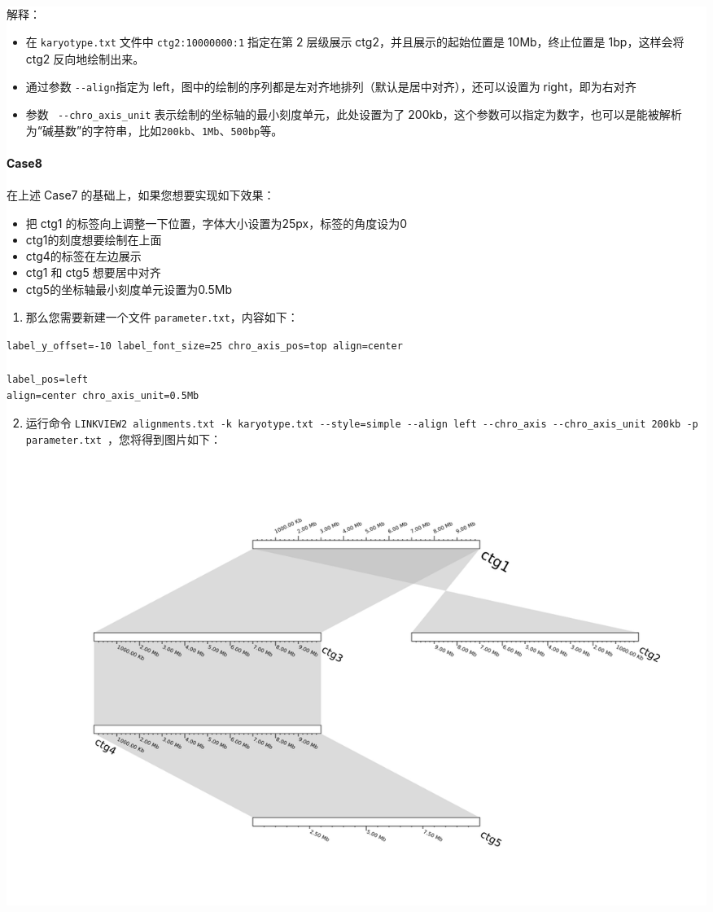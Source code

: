    解释：
   
   - 在 `karyotype.txt` 文件中  `ctg2:10000000:1` 指定在第 2 层级展示 ctg2，并且展示的起始位置是 10Mb，终止位置是 1bp，这样会将 ctg2 反向地绘制出来。
   
   - 通过参数 `--align`指定为 left，图中的绘制的序列都是左对齐地排列（默认是居中对齐），还可以设置为 right，即为右对齐
   
   - 参数 ` --chro_axis_unit` 表示绘制的坐标轴的最小刻度单元，此处设置为了 200kb，这个参数可以指定为数字，也可以是能被解析为“碱基数”的字符串，比如`200kb`、`1Mb`、`500bp`等。
   
     
   

#### Case8

在上述 Case7 的基础上，如果您想要实现如下效果：

- 把 ctg1 的标签向上调整一下位置，字体大小设置为25px，标签的角度设为0
- ctg1的刻度想要绘制在上面
- ctg4的标签在左边展示
- ctg1 和 ctg5 想要居中对齐
- ctg5的坐标轴最小刻度单元设置为0.5Mb

1. 那么您需要新建一个文件 `parameter.txt`，内容如下：

```
label_y_offset=-10 label_font_size=25 chro_axis_pos=top align=center

label_pos=left
align=center chro_axis_unit=0.5Mb
```

2. 运行命令 `LINKVIEW2 alignments.txt -k karyotype.txt --style=simple --align left --chro_axis --chro_axis_unit 200kb -p parameter.txt `，您将得到图片如下：
    ![](https://github.com/YangJianshun/LINKVIEW2/blob/master/packages/linkview-cli/doc/images/case8.png?raw=true)